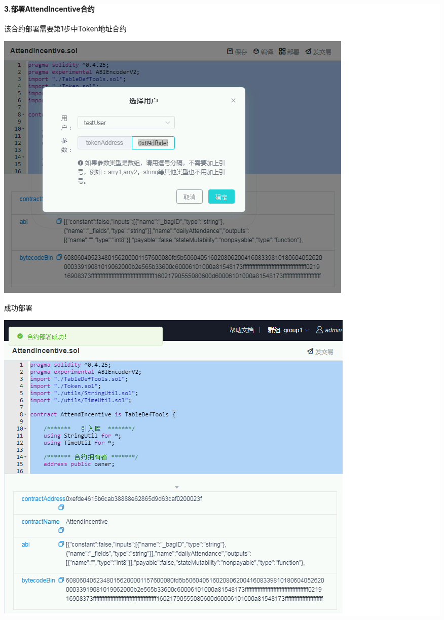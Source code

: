 #### 3.部署AttendIncentive合约

该合约部署需要第1步中Token地址合约

![](images/0385b1b46fa31d22591faa84b15715b3.png)

成功部署

![](images/5d5136630d29748a61bbc72da8badbf3.png)
